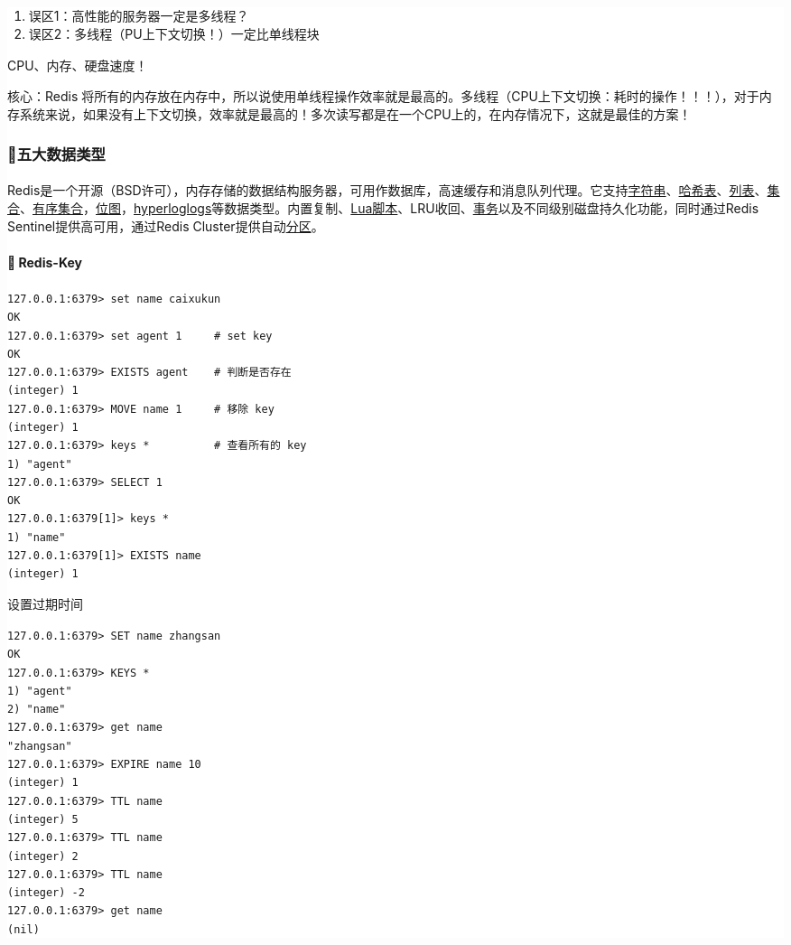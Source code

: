 1. 误区1：高性能的服务器一定是多线程？
2. 误区2：多线程（PU上下文切换！）一定比单线程块

CPU、内存、硬盘速度！

核心：Redis 将所有的内存放在内存中，所以说使用单线程操作效率就是最高的。多线程（CPU上下文切换：耗时的操作！！！），对于内存系统来说，如果没有上下文切换，效率就是最高的！多次读写都是在一个CPU上的，在内存情况下，这就是最佳的方案！



### :taco:五大数据类型

Redis是一个开源（BSD许可），内存存储的数据结构服务器，可用作数据库，高速缓存和消息队列代理。它支持[字符串](https://www.redis.net.cn/tutorial/3508.html)、[哈希表](https://www.redis.net.cn/tutorial/3509.html)、[列表](https://www.redis.net.cn/tutorial/3510.html)、[集合](https://www.redis.net.cn/tutorial/3511.html)、[有序集合](https://www.redis.net.cn/tutorial/3512.html)，[位图](https://www.redis.net.cn/tutorial/3508.html)，[hyperloglogs](https://www.redis.net.cn/tutorial/3513.html)等数据类型。内置复制、[Lua脚本](https://www.redis.net.cn/tutorial/3516.html)、LRU收回、[事务](https://www.redis.net.cn/tutorial/3515.html)以及不同级别磁盘持久化功能，同时通过Redis Sentinel提供高可用，通过Redis Cluster提供自动[分区](https://www.redis.net.cn/tutorial/3524.html)。



#### :tangerine: Redis-Key

```SH
127.0.0.1:6379> set name caixukun
OK
127.0.0.1:6379> set agent 1		# set key
OK
127.0.0.1:6379> EXISTS agent	# 判断是否存在
(integer) 1
127.0.0.1:6379> MOVE name 1		# 移除 key
(integer) 1
127.0.0.1:6379> keys *			# 查看所有的 key
1) "agent"
127.0.0.1:6379> SELECT 1
OK
127.0.0.1:6379[1]> keys *
1) "name"
127.0.0.1:6379[1]> EXISTS name	
(integer) 1

```

设置过期时间

```SH
127.0.0.1:6379> SET name zhangsan
OK
127.0.0.1:6379> KEYS *
1) "agent"
2) "name"
127.0.0.1:6379> get name
"zhangsan"
127.0.0.1:6379> EXPIRE name 10
(integer) 1
127.0.0.1:6379> TTL name
(integer) 5
127.0.0.1:6379> TTL name
(integer) 2
127.0.0.1:6379> TTL name
(integer) -2
127.0.0.1:6379> get name
(nil)
```
